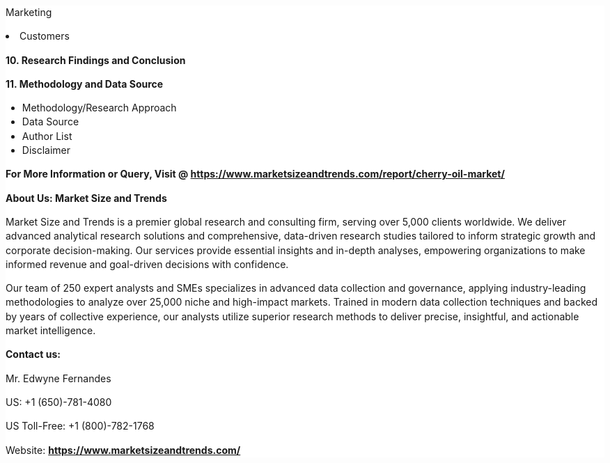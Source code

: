 Marketing</li><li>Customers</li></ul><p><strong>10. Research Findings and Conclusion</strong></p><p><strong>11. Methodology and Data Source</strong></p><ul><li>Methodology/Research Approach</li><li>Data Source</li><li>Author List</li><li>Disclaimer</li></ul></p><p><strong>For More Information or Query, Visit @ <a href="https://www.marketsizeandtrends.com/report/cherry-oil-market/">https://www.marketsizeandtrends.com/report/cherry-oil-market/</a></strong></p><p><strong>About Us: Market Size and Trends</strong></p><p>Market Size and Trends is a premier global research and consulting firm, serving over 5,000 clients worldwide. We deliver advanced analytical research solutions and comprehensive, data-driven research studies tailored to inform strategic growth and corporate decision-making. Our services provide essential insights and in-depth analyses, empowering organizations to make informed revenue and goal-driven decisions with confidence.</p><p>Our team of 250 expert analysts and SMEs specializes in advanced data collection and governance, applying industry-leading methodologies to analyze over 25,000 niche and high-impact markets. Trained in modern data collection techniques and backed by years of collective experience, our analysts utilize superior research methods to deliver precise, insightful, and actionable market intelligence.</p><p><strong>Contact us:</strong></p><p>Mr. Edwyne Fernandes</p><p>US: +1 (650)-781-4080</p><p>US Toll-Free: +1 (800)-782-1768</p><p>Website: <strong><a href="https://www.marketsizeandtrends.com/">https://www.marketsizeandtrends.com/</a></strong></p>
